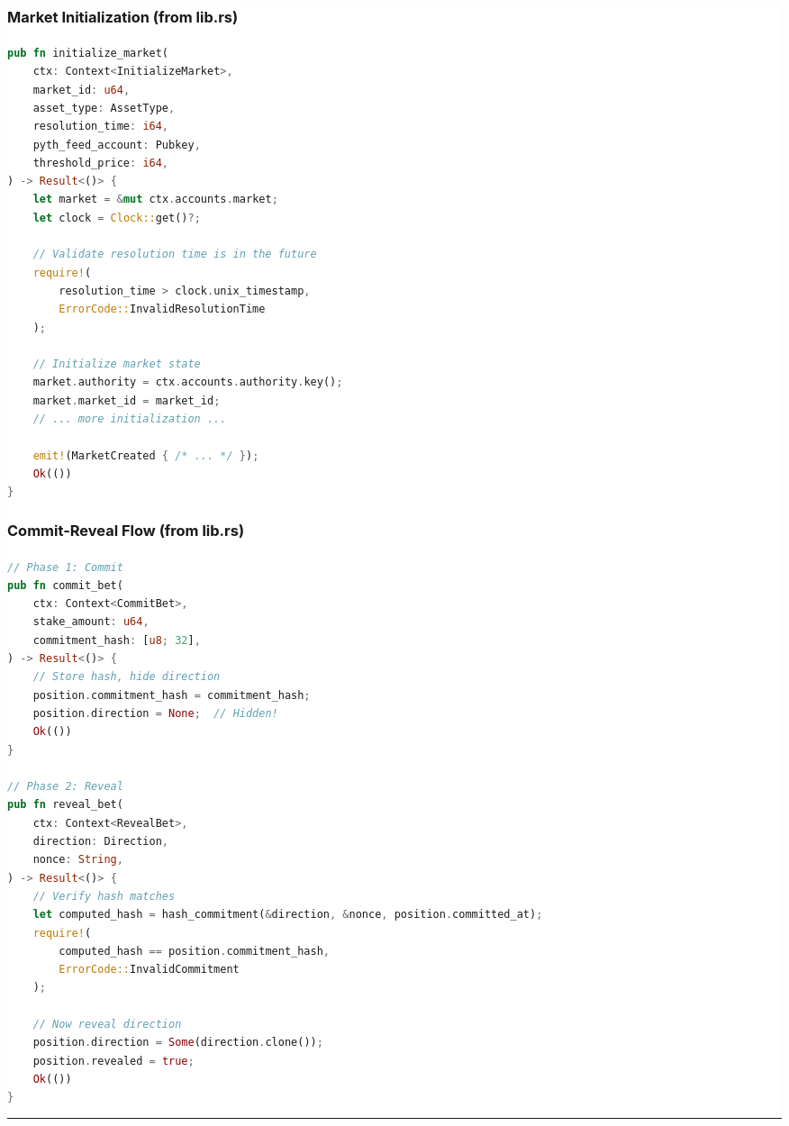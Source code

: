 ### Market Initialization (from lib.rs)
```rust
pub fn initialize_market(
    ctx: Context<InitializeMarket>,
    market_id: u64,
    asset_type: AssetType,
    resolution_time: i64,
    pyth_feed_account: Pubkey,
    threshold_price: i64,
) -> Result<()> {
    let market = &mut ctx.accounts.market;
    let clock = Clock::get()?;

    // Validate resolution time is in the future
    require!(
        resolution_time > clock.unix_timestamp,
        ErrorCode::InvalidResolutionTime
    );

    // Initialize market state
    market.authority = ctx.accounts.authority.key();
    market.market_id = market_id;
    // ... more initialization ...

    emit!(MarketCreated { /* ... */ });
    Ok(())
}
```

### Commit-Reveal Flow (from lib.rs)
```rust
// Phase 1: Commit
pub fn commit_bet(
    ctx: Context<CommitBet>,
    stake_amount: u64,
    commitment_hash: [u8; 32],
) -> Result<()> {
    // Store hash, hide direction
    position.commitment_hash = commitment_hash;
    position.direction = None;  // Hidden!
    Ok(())
}

// Phase 2: Reveal
pub fn reveal_bet(
    ctx: Context<RevealBet>,
    direction: Direction,
    nonce: String,
) -> Result<()> {
    // Verify hash matches
    let computed_hash = hash_commitment(&direction, &nonce, position.committed_at);
    require!(
        computed_hash == position.commitment_hash,
        ErrorCode::InvalidCommitment
    );
    
    // Now reveal direction
    position.direction = Some(direction.clone());
    position.revealed = true;
    Ok(())
}
```

---